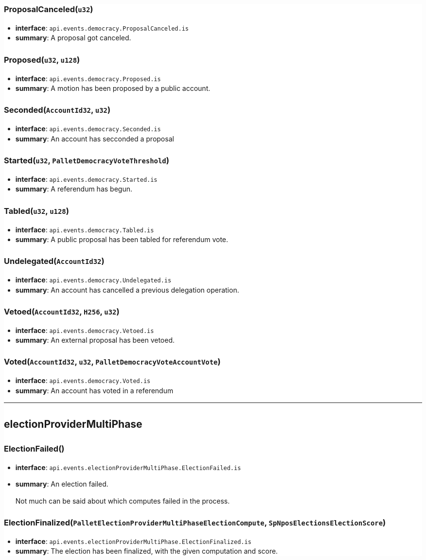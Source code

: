 ### ProposalCanceled(`u32`)
- **interface**: `api.events.democracy.ProposalCanceled.is`
- **summary**:    A proposal got canceled. 
 
### Proposed(`u32`, `u128`)
- **interface**: `api.events.democracy.Proposed.is`
- **summary**:    A motion has been proposed by a public account. 
 
### Seconded(`AccountId32`, `u32`)
- **interface**: `api.events.democracy.Seconded.is`
- **summary**:    An account has secconded a proposal 
 
### Started(`u32`, `PalletDemocracyVoteThreshold`)
- **interface**: `api.events.democracy.Started.is`
- **summary**:    A referendum has begun. 
 
### Tabled(`u32`, `u128`)
- **interface**: `api.events.democracy.Tabled.is`
- **summary**:    A public proposal has been tabled for referendum vote. 
 
### Undelegated(`AccountId32`)
- **interface**: `api.events.democracy.Undelegated.is`
- **summary**:    An account has cancelled a previous delegation operation. 
 
### Vetoed(`AccountId32`, `H256`, `u32`)
- **interface**: `api.events.democracy.Vetoed.is`
- **summary**:    An external proposal has been vetoed. 
 
### Voted(`AccountId32`, `u32`, `PalletDemocracyVoteAccountVote`)
- **interface**: `api.events.democracy.Voted.is`
- **summary**:    An account has voted in a referendum 

___


## electionProviderMultiPhase
 
### ElectionFailed()
- **interface**: `api.events.electionProviderMultiPhase.ElectionFailed.is`
- **summary**:    An election failed. 

   Not much can be said about which computes failed in the process. 
 
### ElectionFinalized(`PalletElectionProviderMultiPhaseElectionCompute`, `SpNposElectionsElectionScore`)
- **interface**: `api.events.electionProviderMultiPhase.ElectionFinalized.is`
- **summary**:    The election has been finalized, with the given computation and score. 
 